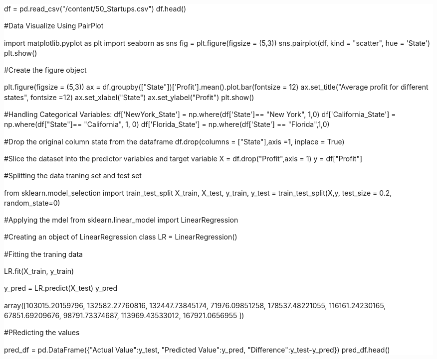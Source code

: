 df = pd.read_csv("/content/50_Startups.csv")
df.head()

#Data Visualize Using PairPlot

import matplotlib.pyplot as plt
import seaborn as sns
fig = plt.figure(figsize = (5,3))
sns.pairplot(df, kind = "scatter", hue = 'State')
plt.show()

#Create the figure object

plt.figure(figsize = (5,3))
ax = df.groupby(["State"])['Profit'].mean().plot.bar(fontsize = 12)
ax.set_title("Average profit for different states", fontsize =12)
ax.set_xlabel("State")
ax.set_ylabel("Profit")
plt.show()

#Handling Categorical Variables:
df['NewYork_State'] = np.where(df['State']== "New York", 1,0)
df['California_State'] = np.where(df["State"]== "California", 1, 0)
df['Florida_State'] = np.where(df['State'] == "Florida",1,0)

#Drop the original column state from the dataframe
df.drop(columns = ["State"],axis =1, inplace = True)

#Slice the dataset into the predictor variables and target variable
X = df.drop("Profit",axis = 1)
y = df["Profit"]

#Splitting the data traning set and test set

from sklearn.model_selection import train_test_split
X_train, X_test, y_train, y_test = train_test_split(X,y, test_size = 0.2, random_state=0)

#Applying the mdel
from sklearn.linear_model import LinearRegression

#Creating an object of LinearRegression class
LR = LinearRegression()

#Fitting the traning data

LR.fit(X_train, y_train)


y_pred = LR.predict(X_test)
y_pred

array([103015.20159796, 132582.27760816, 132447.73845174,  71976.09851258,
       178537.48221055, 116161.24230165,  67851.69209676,  98791.73374687,
       113969.43533012, 167921.0656955 ])

#PRedicting the values

pred_df = pd.DataFrame({"Actual Value":y_test, "Predicted Value":y_pred, "Difference":y_test-y_pred})
pred_df.head()
